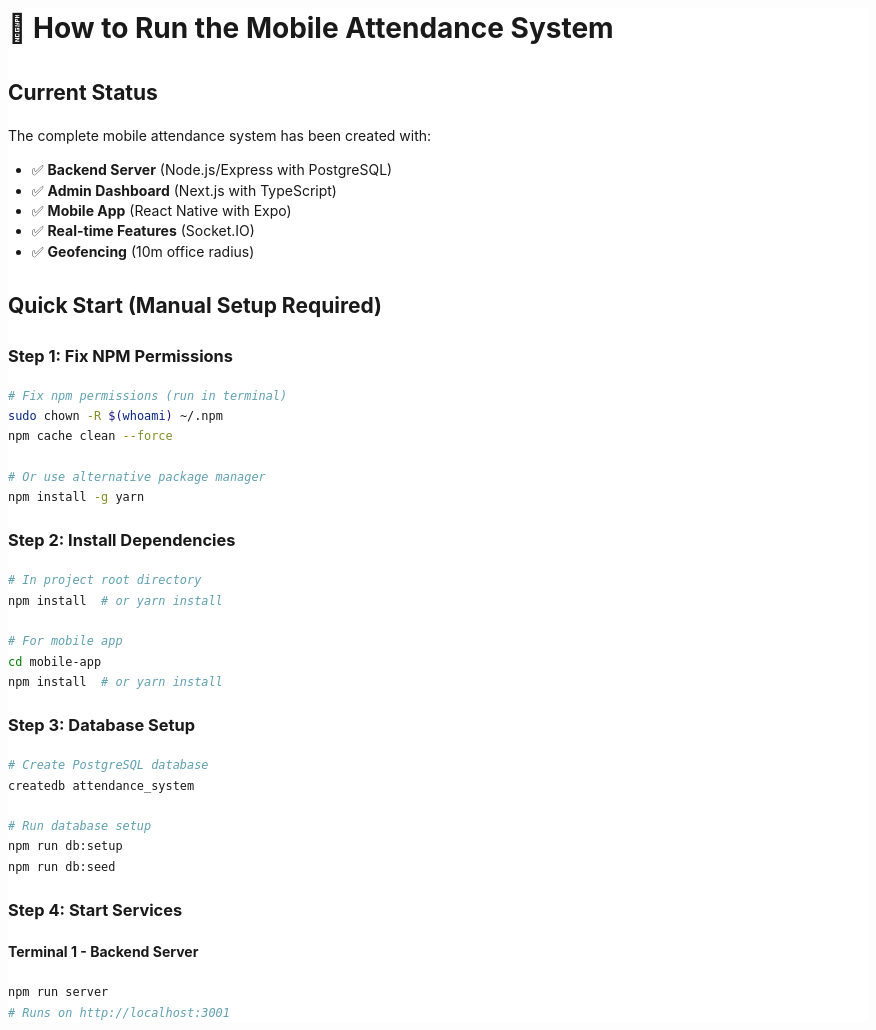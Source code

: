 # 🚀 How to Run the Mobile Attendance System

## Current Status
The complete mobile attendance system has been created with:
- ✅ **Backend Server** (Node.js/Express with PostgreSQL)
- ✅ **Admin Dashboard** (Next.js with TypeScript)
- ✅ **Mobile App** (React Native with Expo)
- ✅ **Real-time Features** (Socket.IO)
- ✅ **Geofencing** (10m office radius)

## Quick Start (Manual Setup Required)

### Step 1: Fix NPM Permissions
```bash
# Fix npm permissions (run in terminal)
sudo chown -R $(whoami) ~/.npm
npm cache clean --force

# Or use alternative package manager
npm install -g yarn
```

### Step 2: Install Dependencies
```bash
# In project root directory
npm install  # or yarn install

# For mobile app
cd mobile-app
npm install  # or yarn install
```

### Step 3: Database Setup
```bash
# Create PostgreSQL database
createdb attendance_system

# Run database setup
npm run db:setup
npm run db:seed
```

### Step 4: Start Services

#### Terminal 1 - Backend Server
```bash
npm run server
# Runs on http://localhost:3001
```
